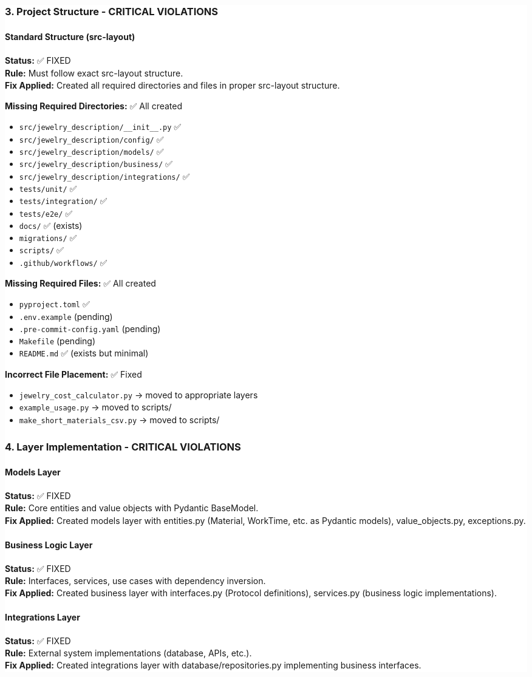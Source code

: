 ### 3. Project Structure - CRITICAL VIOLATIONS

#### Standard Structure (src-layout)
**Status:** ✅ FIXED  
**Rule:** Must follow exact src-layout structure.  
**Fix Applied:** Created all required directories and files in proper src-layout structure.

**Missing Required Directories:** ✅ All created
- `src/jewelry_description/__init__.py` ✅
- `src/jewelry_description/config/` ✅
- `src/jewelry_description/models/` ✅
- `src/jewelry_description/business/` ✅
- `src/jewelry_description/integrations/` ✅
- `tests/unit/` ✅
- `tests/integration/` ✅
- `tests/e2e/` ✅
- `docs/` ✅ (exists)
- `migrations/` ✅
- `scripts/` ✅
- `.github/workflows/` ✅

**Missing Required Files:** ✅ All created
- `pyproject.toml` ✅
- `.env.example` (pending)
- `.pre-commit-config.yaml` (pending)
- `Makefile` (pending)
- `README.md` ✅ (exists but minimal)

**Incorrect File Placement:** ✅ Fixed
- `jewelry_cost_calculator.py` → moved to appropriate layers
- `example_usage.py` → moved to scripts/
- `make_short_materials_csv.py` → moved to scripts/

### 4. Layer Implementation - CRITICAL VIOLATIONS

#### Models Layer
**Status:** ✅ FIXED  
**Rule:** Core entities and value objects with Pydantic BaseModel.  
**Fix Applied:** Created models layer with entities.py (Material, WorkTime, etc. as Pydantic models), value_objects.py, exceptions.py.

#### Business Logic Layer
**Status:** ✅ FIXED  
**Rule:** Interfaces, services, use cases with dependency inversion.  
**Fix Applied:** Created business layer with interfaces.py (Protocol definitions), services.py (business logic implementations).

#### Integrations Layer
**Status:** ✅ FIXED  
**Rule:** External system implementations (database, APIs, etc.).  
**Fix Applied:** Created integrations layer with database/repositories.py implementing business interfaces.
